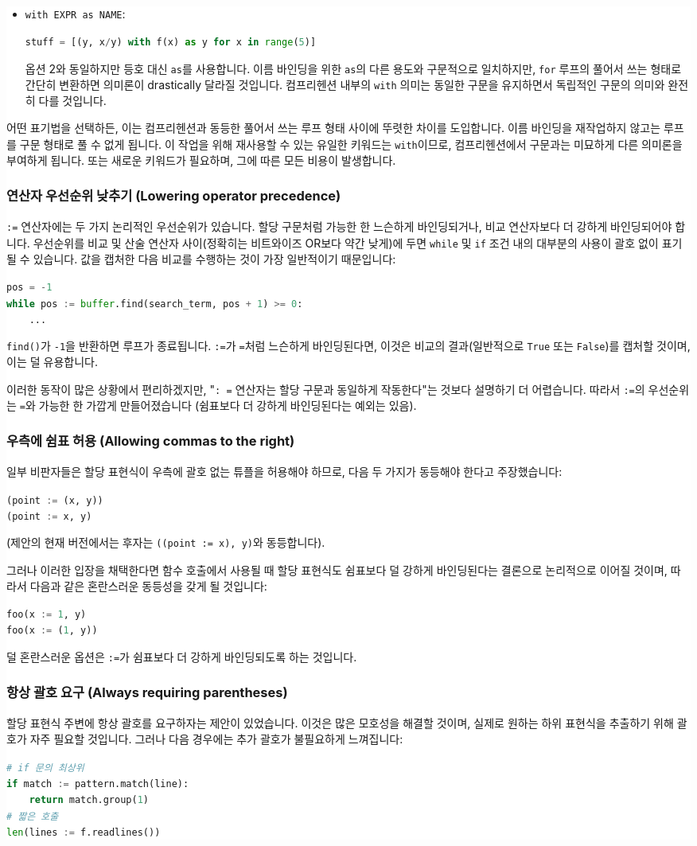 *   `with EXPR as NAME`:
    ```python
    stuff = [(y, x/y) with f(x) as y for x in range(5)]
    ```
    옵션 2와 동일하지만 등호 대신 `as`를 사용합니다. 이름 바인딩을 위한 `as`의 다른 용도와 구문적으로 일치하지만, `for` 루프의 풀어서 쓰는 형태로 간단히 변환하면 의미론이 drastically 달라질 것입니다. 컴프리헨션 내부의 `with` 의미는 동일한 구문을 유지하면서 독립적인 구문의 의미와 완전히 다를 것입니다.

어떤 표기법을 선택하든, 이는 컴프리헨션과 동등한 풀어서 쓰는 루프 형태 사이에 뚜렷한 차이를 도입합니다. 이름 바인딩을 재작업하지 않고는 루프를 구문 형태로 풀 수 없게 됩니다. 이 작업을 위해 재사용할 수 있는 유일한 키워드는 `with`이므로, 컴프리헨션에서 구문과는 미묘하게 다른 의미론을 부여하게 됩니다. 또는 새로운 키워드가 필요하며, 그에 따른 모든 비용이 발생합니다.

### 연산자 우선순위 낮추기 (Lowering operator precedence)

`:=` 연산자에는 두 가지 논리적인 우선순위가 있습니다. 할당 구문처럼 가능한 한 느슨하게 바인딩되거나, 비교 연산자보다 더 강하게 바인딩되어야 합니다. 우선순위를 비교 및 산술 연산자 사이(정확히는 비트와이즈 OR보다 약간 낮게)에 두면 `while` 및 `if` 조건 내의 대부분의 사용이 괄호 없이 표기될 수 있습니다. 값을 캡처한 다음 비교를 수행하는 것이 가장 일반적이기 때문입니다:

```python
pos = -1
while pos := buffer.find(search_term, pos + 1) >= 0:
    ...
```
`find()`가 `-1`을 반환하면 루프가 종료됩니다. `:=`가 `=`처럼 느슨하게 바인딩된다면, 이것은 비교의 결과(일반적으로 `True` 또는 `False`)를 캡처할 것이며, 이는 덜 유용합니다.

이러한 동작이 많은 상황에서 편리하겠지만, "`: =` 연산자는 할당 구문과 동일하게 작동한다"는 것보다 설명하기 더 어렵습니다. 따라서 `:=`의 우선순위는 `=`와 가능한 한 가깝게 만들어졌습니다 (쉼표보다 더 강하게 바인딩된다는 예외는 있음).

### 우측에 쉼표 허용 (Allowing commas to the right)

일부 비판자들은 할당 표현식이 우측에 괄호 없는 튜플을 허용해야 하므로, 다음 두 가지가 동등해야 한다고 주장했습니다:

```python
(point := (x, y))
(point := x, y)
```
(제안의 현재 버전에서는 후자는 `((point := x), y)`와 동등합니다).

그러나 이러한 입장을 채택한다면 함수 호출에서 사용될 때 할당 표현식도 쉼표보다 덜 강하게 바인딩된다는 결론으로 논리적으로 이어질 것이며, 따라서 다음과 같은 혼란스러운 동등성을 갖게 될 것입니다:

```python
foo(x := 1, y)
foo(x := (1, y))
```
덜 혼란스러운 옵션은 `:=`가 쉼표보다 더 강하게 바인딩되도록 하는 것입니다.

### 항상 괄호 요구 (Always requiring parentheses)

할당 표현식 주변에 항상 괄호를 요구하자는 제안이 있었습니다. 이것은 많은 모호성을 해결할 것이며, 실제로 원하는 하위 표현식을 추출하기 위해 괄호가 자주 필요할 것입니다. 그러나 다음 경우에는 추가 괄호가 불필요하게 느껴집니다:

```python
# if 문의 최상위
if match := pattern.match(line):
    return match.group(1)
# 짧은 호출
len(lines := f.readlines())
```
